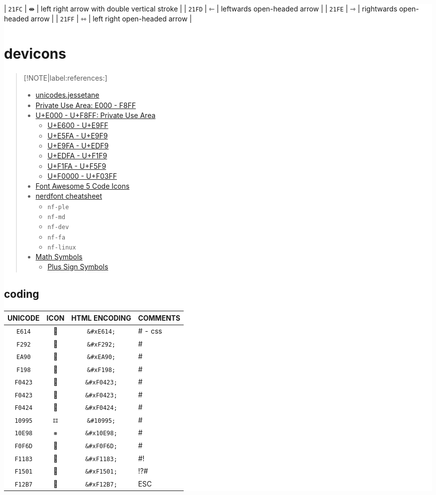 | `21FC` |    ⇼    | left right arrow with double vertical stroke |
| `21FD` |    ⇽    | leftwards open-headed arrow                  |
| `21FE` |    ⇾    | rightwards open-headed arrow                 |
| `21FF` |    ⇿    | left right open-headed arrow                 |

# devicons

> [!NOTE|label:references:]
> - [unicodes.jessetane](https://unicodes.jessetane.com/)
> - [Private Use Area: E000 - F8FF](https://jrgraphix.net/r/Unicode/E000-F8FF)
> - [U+E000 - U+F8FF: Private Use Area](https://utf8-chartable.de/unicode-utf8-table.pl)
>   - [U+E600 - U+E9FF](https://utf8-chartable.de/unicode-utf8-table.pl?start=58880&number=1024&utf8=-)
>   - [U+E5FA - U+E9F9](https://utf8-chartable.de/unicode-utf8-table.pl?start=58874&number=1024&utf8=dec&unicodeinhtml=hex)
>   - [U+E9FA - U+EDF9](https://utf8-chartable.de/unicode-utf8-table.pl?start=59898&number=1024&utf8=dec&unicodeinhtml=hex)
>   - [U+EDFA - U+F1F9](https://utf8-chartable.de/unicode-utf8-table.pl?start=60922&number=1024&utf8=dec&unicodeinhtml=hex)
>   - [U+F1FA - U+F5F9](https://utf8-chartable.de/unicode-utf8-table.pl?start=61946&number=1024&utf8=dec&unicodeinhtml=hex)
>   - [U+F0000 - U+F03FF](https://utf8-chartable.de/unicode-utf8-table.pl?start=983040&number=1024&utf8=-)
> - [Font Awesome 5 Code Icons](https://www.w3schools.com/icons/fontawesome5_icons_code.asp)
> - [nerdfont cheatsheet](https://www.nerdfonts.com/cheat-sheet)
>   - `nf-ple`
>   - `nf-md`
>   - `nf-dev`
>   - `nf-fa`
>   - `nf-linux`
> - [Math Symbols](https://www.alt-codes.net/math-symbols-list)
>   - [Plus Sign Symbols](https://www.alt-codes.net/plus-sign-symbols)

## coding

| UNICODE | ICON | HTML ENCODING | COMMENTS   |
|:-------:|:----:|:-------------:|------------|
|  `E614` |     |   `&#xE614;`  | # - css    |
|  `F292` |     |   `&#xF292;`  | #          |
|  `EA90` |     |   `&#xEA90;`  | #          |
|  `F198` |     |   `&#xF198;`  | #          |
| `F0423` |   󰐣  |  `&#xF0423;`  | #          |
| `F0423` |   󰐣  |  `&#xF0423;`  | #          |
| `F0424` |   󰐤  |  `&#xF0424;`  | #          |
| `10995` |   𐦕  |   `&#10995;`  | #          |
| `10E98` |   𐺘  |  `&#x10E98;`  | #          |
| `F0F6D` |   󰽭  |  `&#xF0F6D;`  | #          |
| `F1183` |   󱆃  |  `&#xF1183;`  | #!         |
| `F1501` |   󱔁  |  `&#xF1501;`  | !?#        |
| `F12B7` |   󱊷  |  `&#xF12B7;`  | ESC        |